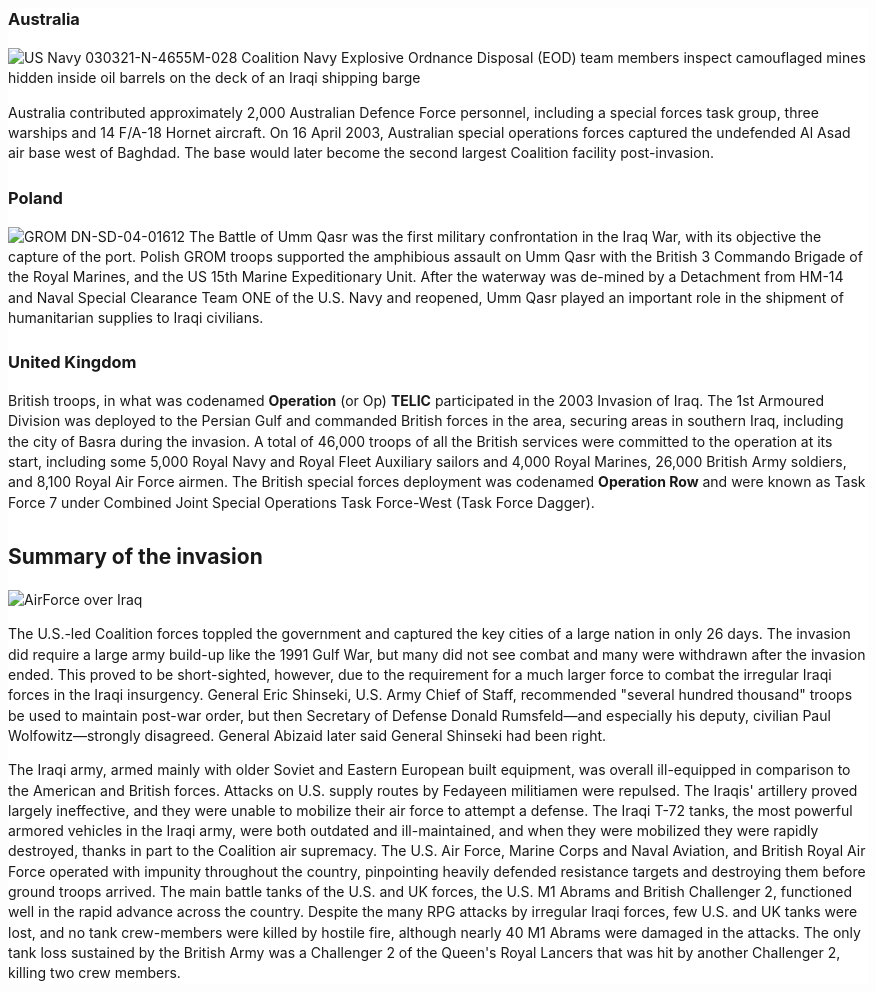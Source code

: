 ### Australia
![US Navy 030321-N-4655M-028 Coalition Navy Explosive Ordnance Disposal (EOD) team members inspect camouflaged mines hidden inside oil barrels on the deck of an Iraqi shipping barge](https://wikipedia.org/wiki/Special:Redirect/file/US_Navy_030321-N-4655M-028_Coalition_Navy_Explosive_Ordnance_Disposal_(EOD)_team_members_inspect_camouflaged_mines_hidden_inside_oil_barrels_on_the_deck_of_an_Iraqi_shipping_barge.jpg?)


Australia contributed approximately 2,000 Australian Defence Force personnel, including a special forces task group, three warships and 14 F/A-18 Hornet aircraft. On 16 April 2003, Australian special operations forces captured the undefended Al Asad air base west of Baghdad. The base would later become the second largest Coalition facility post-invasion.

### Poland
![GROM DN-SD-04-01612](https://wikipedia.org/wiki/Special:Redirect/file/GROM_DN-SD-04-01612.JPEG?)
The Battle of Umm Qasr was the first military confrontation in the Iraq War, with its objective the capture of the port. Polish GROM troops supported the amphibious assault on Umm Qasr with the British 3 Commando Brigade of the Royal Marines, and the US 15th Marine Expeditionary Unit. After the waterway was de-mined by a Detachment from HM-14 and Naval Special Clearance Team ONE of the U.S. Navy and reopened, Umm Qasr played an important role in the shipment of humanitarian supplies to Iraqi civilians.

### United Kingdom
British troops, in what was codenamed **Operation** (or Op) **TELIC** participated in the 2003 Invasion of Iraq. The 1st Armoured Division was deployed to the Persian Gulf and commanded British forces in the area, securing areas in southern Iraq, including the city of Basra during the invasion. A total of 46,000 troops of all the British services were committed to the operation at its start, including some 5,000 Royal Navy and Royal Fleet Auxiliary sailors and 4,000 Royal Marines, 26,000 British Army soldiers, and 8,100 Royal Air Force airmen. The British special forces deployment was codenamed **Operation Row** and were known as Task Force 7 under Combined Joint Special Operations Task Force-West (Task Force Dagger).

## Summary of the invasion
![AirForce over Iraq](https://wikipedia.org/wiki/Special:Redirect/file/AirForce_over_Iraq.jpg?)


The U.S.-led Coalition forces toppled the government and captured the key cities of a large nation in only 26 days. The invasion did require a large army build-up like the 1991 Gulf War, but many did not see combat and many were withdrawn after the invasion ended. This proved to be short-sighted, however, due to the requirement for a much larger force to combat the irregular Iraqi forces in the Iraqi insurgency. General Eric Shinseki, U.S. Army Chief of Staff, recommended "several hundred thousand" troops be used to maintain post-war order, but then Secretary of Defense Donald Rumsfeld—and especially his deputy, civilian Paul Wolfowitz—strongly disagreed. General Abizaid later said General Shinseki had been right.

The Iraqi army, armed mainly with older Soviet and Eastern European built equipment, was overall ill-equipped in comparison to the American and British forces. Attacks on U.S. supply routes by Fedayeen militiamen were repulsed. The Iraqis' artillery proved largely ineffective, and they were unable to mobilize their air force to attempt a defense. The Iraqi T-72 tanks, the most powerful armored vehicles in the Iraqi army, were both outdated and ill-maintained, and when they were mobilized they were rapidly destroyed, thanks in part to the Coalition air supremacy. The U.S. Air Force, Marine Corps and Naval Aviation, and British Royal Air Force operated with impunity throughout the country, pinpointing heavily defended resistance targets and destroying them before ground troops arrived. The main battle tanks of the U.S. and UK forces, the U.S. M1 Abrams and British Challenger 2, functioned well in the rapid advance across the country. Despite the many RPG attacks by irregular Iraqi forces, few U.S. and UK tanks were lost, and no tank crew-members were killed by hostile fire, although nearly 40 M1 Abrams were damaged in the attacks. The only tank loss sustained by the British Army was a Challenger 2 of the Queen's Royal Lancers that was hit by another Challenger 2, killing two crew members.
